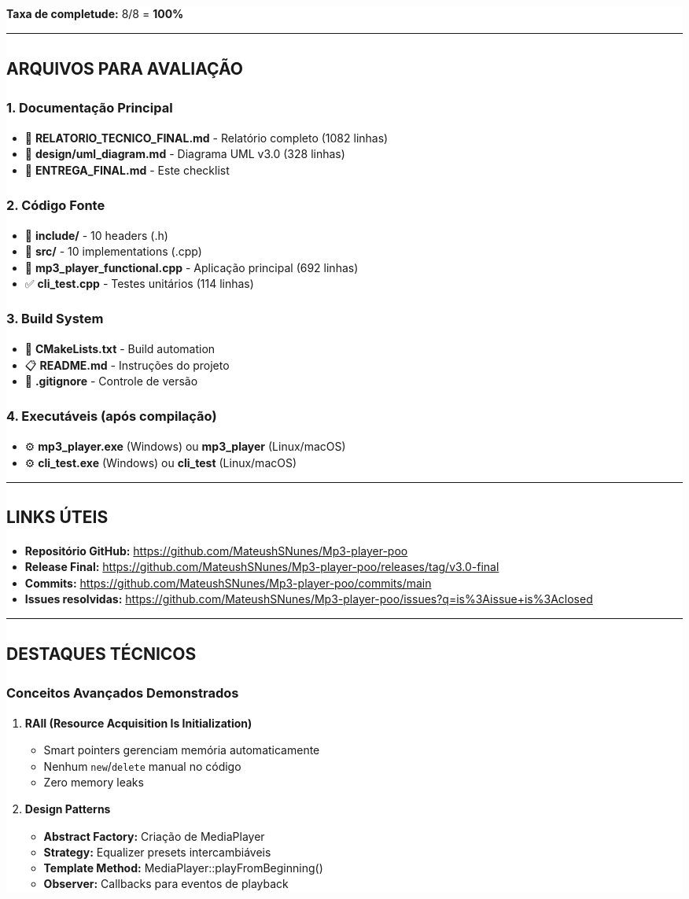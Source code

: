 **Taxa de completude:** 8/8 = **100%**

---

## ARQUIVOS PARA AVALIAÇÃO

### 1. Documentação Principal
- 📄 **RELATORIO_TECNICO_FINAL.md** - Relatório completo (1082 linhas)
- 📄 **design/uml_diagram.md** - Diagrama UML v3.0 (328 linhas)
- 📄 **ENTREGA_FINAL.md** - Este checklist

### 2. Código Fonte
- 📁 **include/** - 10 headers (.h)
- 📁 **src/** - 10 implementations (.cpp)
- 🎯 **mp3_player_functional.cpp** - Aplicação principal (692 linhas)
- ✅ **cli_test.cpp** - Testes unitários (114 linhas)

### 3. Build System
- 🔨 **CMakeLists.txt** - Build automation
- 📋 **README.md** - Instruções do projeto
- 🚫 **.gitignore** - Controle de versão

### 4. Executáveis (após compilação)
- ⚙️ **mp3_player.exe** (Windows) ou **mp3_player** (Linux/macOS)
- ⚙️ **cli_test.exe** (Windows) ou **cli_test** (Linux/macOS)

---

## LINKS ÚTEIS

- **Repositório GitHub:** https://github.com/MateushSNunes/Mp3-player-poo
- **Release Final:** https://github.com/MateushSNunes/Mp3-player-poo/releases/tag/v3.0-final
- **Commits:** https://github.com/MateushSNunes/Mp3-player-poo/commits/main
- **Issues resolvidas:** https://github.com/MateushSNunes/Mp3-player-poo/issues?q=is%3Aissue+is%3Aclosed

---

## DESTAQUES TÉCNICOS

### Conceitos Avançados Demonstrados

1. **RAII (Resource Acquisition Is Initialization)**
   - Smart pointers gerenciam memória automaticamente
   - Nenhum `new`/`delete` manual no código
   - Zero memory leaks

2. **Design Patterns**
   - **Abstract Factory:** Criação de MediaPlayer
   - **Strategy:** Equalizer presets intercambiáveis
   - **Template Method:** MediaPlayer::playFromBeginning()
   - **Observer:** Callbacks para eventos de playback
